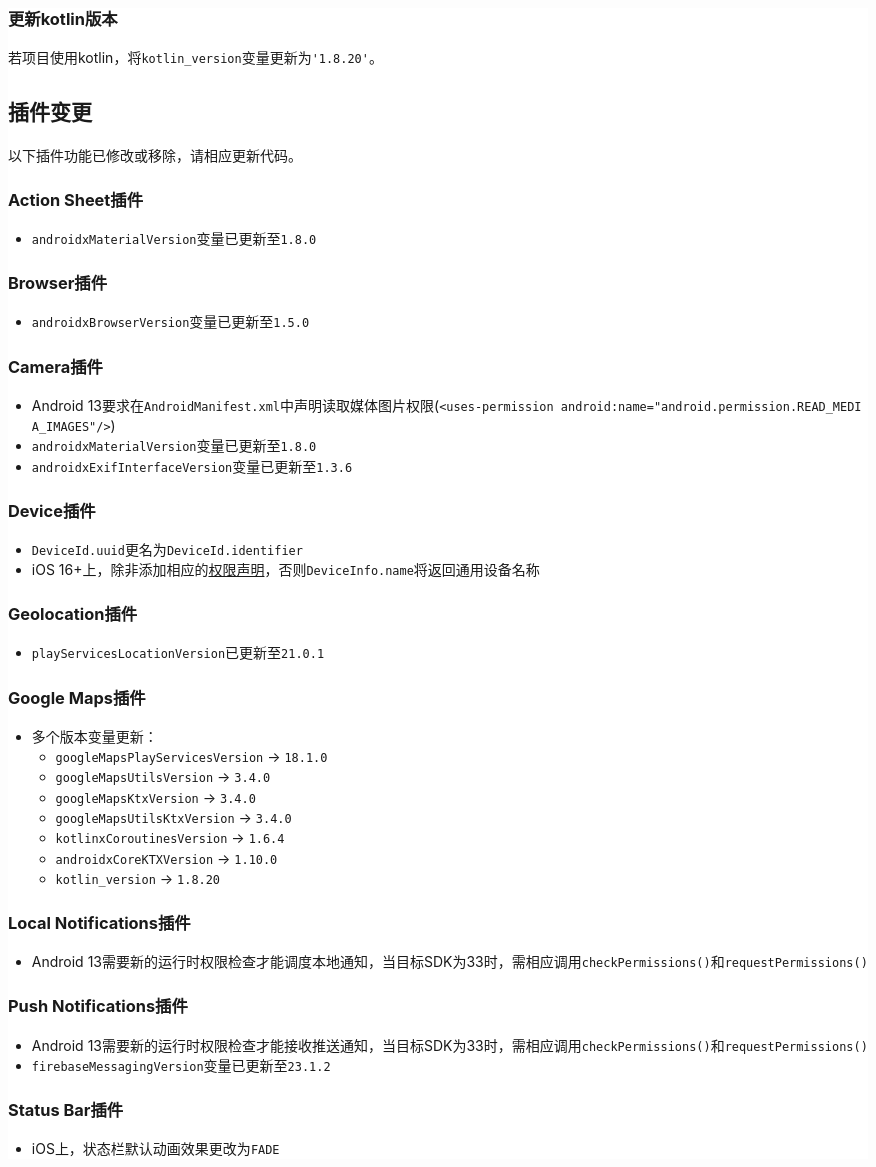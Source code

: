 ### 更新kotlin版本

若项目使用kotlin，将`kotlin_version`变量更新为`'1.8.20'`。

## 插件变更

以下插件功能已修改或移除，请相应更新代码。

### Action Sheet插件

- `androidxMaterialVersion`变量已更新至`1.8.0`

### Browser插件

- `androidxBrowserVersion`变量已更新至`1.5.0`

### Camera插件

- Android 13要求在`AndroidManifest.xml`中声明读取媒体图片权限(`<uses-permission android:name="android.permission.READ_MEDIA_IMAGES"/>`)
- `androidxMaterialVersion`变量已更新至`1.8.0`
- `androidxExifInterfaceVersion`变量已更新至`1.3.6`

### Device插件

- `DeviceId.uuid`更名为`DeviceId.identifier`
- iOS 16+上，除非添加相应的[权限声明](https://developer.apple.com/documentation/bundleresources/entitlements/com_apple_developer_device-information_user-assigned-device-name)，否则`DeviceInfo.name`将返回通用设备名称

### Geolocation插件

- `playServicesLocationVersion`已更新至`21.0.1`

### Google Maps插件

- 多个版本变量更新：
  - `googleMapsPlayServicesVersion` → `18.1.0`
  - `googleMapsUtilsVersion` → `3.4.0`
  - `googleMapsKtxVersion` → `3.4.0`
  - `googleMapsUtilsKtxVersion` → `3.4.0`
  - `kotlinxCoroutinesVersion` → `1.6.4`
  - `androidxCoreKTXVersion` → `1.10.0`
  - `kotlin_version` → `1.8.20`

### Local Notifications插件

- Android 13需要新的运行时权限检查才能调度本地通知，当目标SDK为33时，需相应调用`checkPermissions()`和`requestPermissions()`

### Push Notifications插件

- Android 13需要新的运行时权限检查才能接收推送通知，当目标SDK为33时，需相应调用`checkPermissions()`和`requestPermissions()`
- `firebaseMessagingVersion`变量已更新至`23.1.2`

### Status Bar插件

- iOS上，状态栏默认动画效果更改为`FADE`